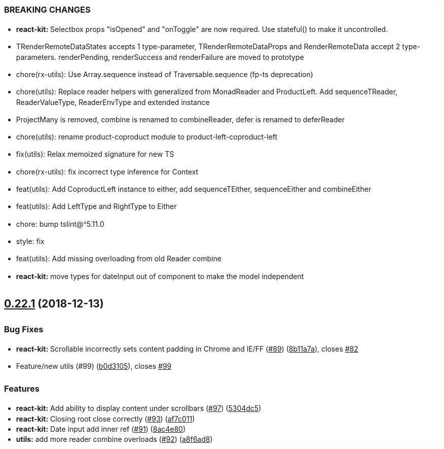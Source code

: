 ### BREAKING CHANGES

* **react-kit:** Selectbox props "isOpened" and "onToggle" are now required. Use stateful() to make it uncontrolled.
* TRenderRemoteDataStates accepts 1 type-parameter, TRenderRemoteDataProps and RenderRemoteData accept 2 type-parameters. renderPending, renderSuccess and renderFailure are moved to prototype

* chore(rx-utils): Use Array.sequence instead of Traversable.sequence (fp-ts deprecation)

* chore(utils): Replace reader helpers with generalized from MonadReader and ProductLeft. Add sequenceTReader, ReaderValueType, ReaderEnvType and extended instance
* ProjectMany is removed, combine is renamed to combineReader, defer is renamed to deferReader

* chore(utils): rename product-coproduct module to product-left-coproduct-left

* fix(utils): Relax memoized signature for new TS

* chore(rx-utils): fix incorrect type inference for Context

* feat(utils): Add CoproductLeft instance to either, add sequenceTEither, sequenceEither and combineEither

* feat(utils): Add LeftType and RightType to Either

* chore: bump tslint@^5.11.0

* style: fix

* feat(utils): Add missing overloading from old Reader combine
* **react-kit:** move types for dateInput out of component to make the model independent




<a name="0.22.1"></a>
## [0.22.1](https://github.com/devex-web-frontend/dx-platform/compare/v0.19.2...v0.22.1) (2018-12-13)


### Bug Fixes

* **react-kit:** Scrollable incorrectly sets content padding in Chrome and IE/FF ([#89](https://github.com/devex-web-frontend/dx-platform/issues/89)) ([8b11a7a](https://github.com/devex-web-frontend/dx-platform/commit/8b11a7a)), closes [#82](https://github.com/devex-web-frontend/dx-platform/issues/82)


* Feature/new utils (#99) ([b0d3105](https://github.com/devex-web-frontend/dx-platform/commit/b0d3105)), closes [#99](https://github.com/devex-web-frontend/dx-platform/issues/99)


### Features

* **react-kit:** Add ability to display content under scrollbars ([#97](https://github.com/devex-web-frontend/dx-platform/issues/97)) ([5304dc5](https://github.com/devex-web-frontend/dx-platform/commit/5304dc5))
* **react-kit:** Closing root close correctly ([#93](https://github.com/devex-web-frontend/dx-platform/issues/93)) ([af7c011](https://github.com/devex-web-frontend/dx-platform/commit/af7c011))
* **react-kit:** Date input add inner ref ([#91](https://github.com/devex-web-frontend/dx-platform/issues/91)) ([8ac4e80](https://github.com/devex-web-frontend/dx-platform/commit/8ac4e80))
* **utils:** add more reader combine overloads ([#92](https://github.com/devex-web-frontend/dx-platform/issues/92)) ([a8f6ad8](https://github.com/devex-web-frontend/dx-platform/commit/a8f6ad8))

